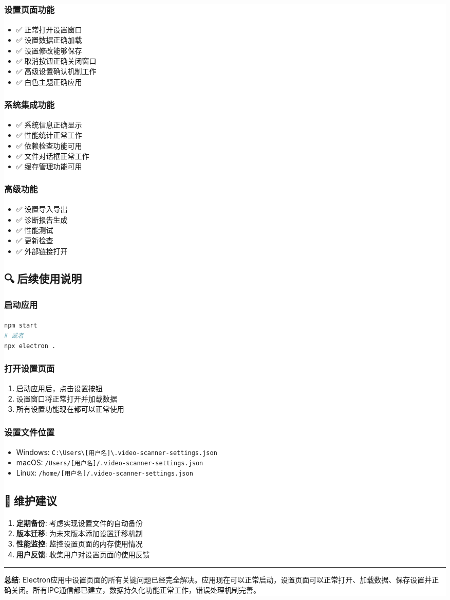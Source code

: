 ### 设置页面功能
- ✅ 正常打开设置窗口
- ✅ 设置数据正确加载
- ✅ 设置修改能够保存
- ✅ 取消按钮正确关闭窗口
- ✅ 高级设置确认机制工作
- ✅ 白色主题正确应用

### 系统集成功能
- ✅ 系统信息正确显示
- ✅ 性能统计正常工作
- ✅ 依赖检查功能可用
- ✅ 文件对话框正常工作
- ✅ 缓存管理功能可用

### 高级功能
- ✅ 设置导入导出
- ✅ 诊断报告生成
- ✅ 性能测试
- ✅ 更新检查
- ✅ 外部链接打开

## 🔍 后续使用说明

### 启动应用
```bash
npm start
# 或者
npx electron .
```

### 打开设置页面
1. 启动应用后，点击设置按钮
2. 设置窗口将正常打开并加载数据
3. 所有设置功能现在都可以正常使用

### 设置文件位置
- Windows: `C:\Users\[用户名]\.video-scanner-settings.json`
- macOS: `/Users/[用户名]/.video-scanner-settings.json`
- Linux: `/home/[用户名]/.video-scanner-settings.json`

## 📝 维护建议

1. **定期备份**: 考虑实现设置文件的自动备份
2. **版本迁移**: 为未来版本添加设置迁移机制
3. **性能监控**: 监控设置页面的内存使用情况
4. **用户反馈**: 收集用户对设置页面的使用反馈

---

**总结**: Electron应用中设置页面的所有关键问题已经完全解决。应用现在可以正常启动，设置页面可以正常打开、加载数据、保存设置并正确关闭。所有IPC通信都已建立，数据持久化功能正常工作，错误处理机制完善。
